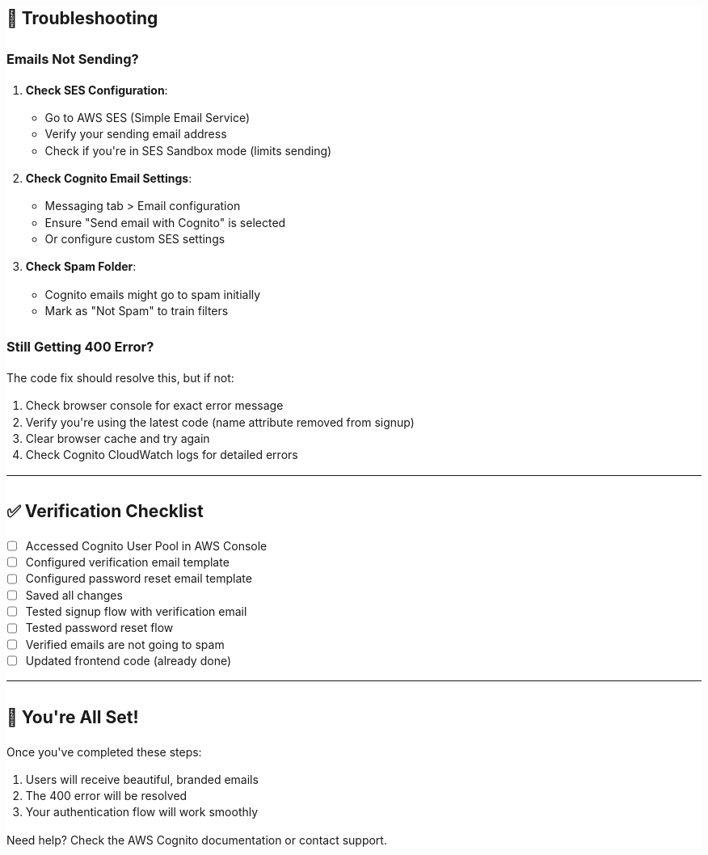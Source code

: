 
## 🔧 Troubleshooting

### Emails Not Sending?

1. **Check SES Configuration**:
   - Go to AWS SES (Simple Email Service)
   - Verify your sending email address
   - Check if you're in SES Sandbox mode (limits sending)

2. **Check Cognito Email Settings**:
   - Messaging tab > Email configuration
   - Ensure "Send email with Cognito" is selected
   - Or configure custom SES settings

3. **Check Spam Folder**:
   - Cognito emails might go to spam initially
   - Mark as "Not Spam" to train filters

### Still Getting 400 Error?

The code fix should resolve this, but if not:

1. Check browser console for exact error message
2. Verify you're using the latest code (name attribute removed from signup)
3. Clear browser cache and try again
4. Check Cognito CloudWatch logs for detailed errors

---

## ✅ Verification Checklist

- [ ] Accessed Cognito User Pool in AWS Console
- [ ] Configured verification email template
- [ ] Configured password reset email template
- [ ] Saved all changes
- [ ] Tested signup flow with verification email
- [ ] Tested password reset flow
- [ ] Verified emails are not going to spam
- [ ] Updated frontend code (already done)

---

## 🎉 You're All Set!

Once you've completed these steps:
1. Users will receive beautiful, branded emails
2. The 400 error will be resolved
3. Your authentication flow will work smoothly

Need help? Check the AWS Cognito documentation or contact support.
